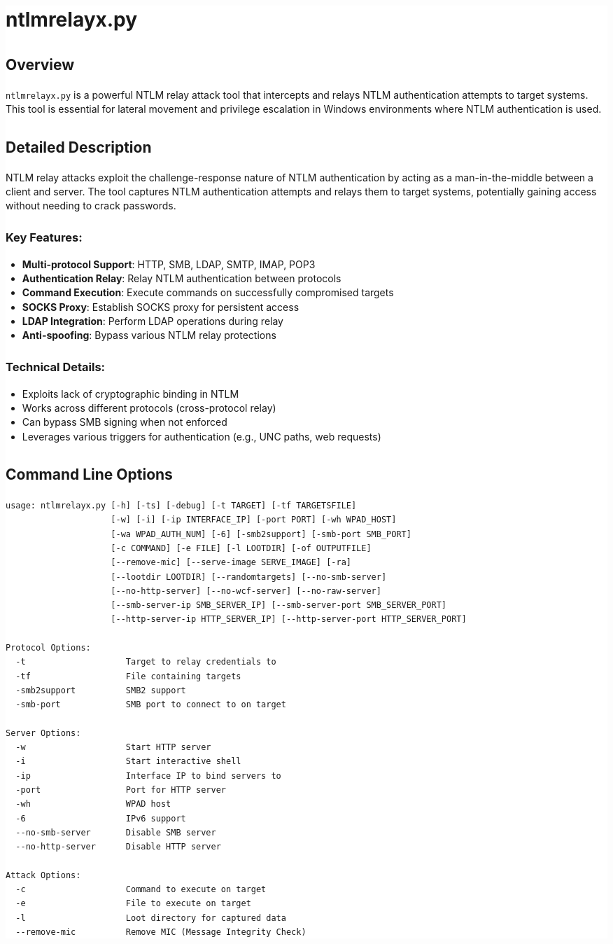 # ntlmrelayx.py

## Overview
`ntlmrelayx.py` is a powerful NTLM relay attack tool that intercepts and relays NTLM authentication attempts to target systems. This tool is essential for lateral movement and privilege escalation in Windows environments where NTLM authentication is used.

## Detailed Description
NTLM relay attacks exploit the challenge-response nature of NTLM authentication by acting as a man-in-the-middle between a client and server. The tool captures NTLM authentication attempts and relays them to target systems, potentially gaining access without needing to crack passwords.

### Key Features:
- **Multi-protocol Support**: HTTP, SMB, LDAP, SMTP, IMAP, POP3
- **Authentication Relay**: Relay NTLM authentication between protocols
- **Command Execution**: Execute commands on successfully compromised targets
- **SOCKS Proxy**: Establish SOCKS proxy for persistent access
- **LDAP Integration**: Perform LDAP operations during relay
- **Anti-spoofing**: Bypass various NTLM relay protections

### Technical Details:
- Exploits lack of cryptographic binding in NTLM
- Works across different protocols (cross-protocol relay)
- Can bypass SMB signing when not enforced
- Leverages various triggers for authentication (e.g., UNC paths, web requests)

## Command Line Options

```
usage: ntlmrelayx.py [-h] [-ts] [-debug] [-t TARGET] [-tf TARGETSFILE] 
                     [-w] [-i] [-ip INTERFACE_IP] [-port PORT] [-wh WPAD_HOST] 
                     [-wa WPAD_AUTH_NUM] [-6] [-smb2support] [-smb-port SMB_PORT]
                     [-c COMMAND] [-e FILE] [-l LOOTDIR] [-of OUTPUTFILE]
                     [--remove-mic] [--serve-image SERVE_IMAGE] [-ra]
                     [--lootdir LOOTDIR] [--randomtargets] [--no-smb-server]
                     [--no-http-server] [--no-wcf-server] [--no-raw-server]
                     [--smb-server-ip SMB_SERVER_IP] [--smb-server-port SMB_SERVER_PORT]
                     [--http-server-ip HTTP_SERVER_IP] [--http-server-port HTTP_SERVER_PORT]

Protocol Options:
  -t                    Target to relay credentials to
  -tf                   File containing targets
  -smb2support          SMB2 support
  -smb-port             SMB port to connect to on target
  
Server Options:
  -w                    Start HTTP server
  -i                    Start interactive shell
  -ip                   Interface IP to bind servers to
  -port                 Port for HTTP server
  -wh                   WPAD host
  -6                    IPv6 support
  --no-smb-server       Disable SMB server
  --no-http-server      Disable HTTP server
  
Attack Options:
  -c                    Command to execute on target
  -e                    File to execute on target
  -l                    Loot directory for captured data
  --remove-mic          Remove MIC (Message Integrity Check)
```